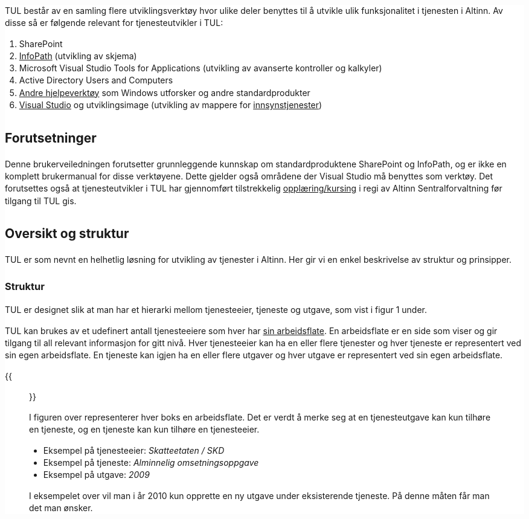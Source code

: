 TUL består av en samling flere utviklingsverktøy hvor ulike deler benyttes til å utvikle ulik funksjonalitet i tjenesten i Altinn. Av disse
så er følgende relevant for tjenesteutvikler i TUL:

1.  SharePoint
2.  [InfoPath](../vedlegg/a/) (utvikling av skjema)
3.  Microsoft Visual Studio Tools for Applications (utvikling av avanserte kontroller og kalkyler)
4.  Active Directory Users and Computers
5.  [Andre hjelpeverktøy](../kom-i-gang/#citrix-arbeidsflate) som Windows utforsker og andre standardprodukter
6.  [Visual Studio](../vedlegg/f/) og utviklingsimage (utvikling av mappere for [innsynstjenester](../tjenestetyper/innsyn/))

## Forutsetninger

Denne brukerveiledningen forutsetter grunnleggende kunnskap om standardproduktene SharePoint og InfoPath, og er ikke en komplett
brukermanual for disse verktøyene. Dette gjelder også områdene der Visual Studio må benyttes som verktøy.
Det forutsettes også at tjenesteutvikler i TUL har gjennomført tilstrekkelig
[opplæring/kursing](/docs/tjenestekatalog/support/kurs-og-seminar/) i regi av Altinn Sentralforvaltning før tilgang til TUL gis.

## Oversikt og struktur

TUL er som nevnt en helhetlig løsning for utvikling av tjenester i Altinn.
Her gir vi en enkel beskrivelse av struktur og prinsipper.

### Struktur

TUL er designet slik at man har et hierarki mellom tjenesteeier, tjeneste og utgave, som vist i figur 1 under.

TUL kan brukes av et udefinert antall tjenesteeiere som hver har [sin arbeidsflate](../kom-i-gang/#tjenesteeiers-arbeidsflate).
En arbeidsflate er en side som viser og gir tilgang til all relevant informasjon for gitt nivå.
Hver tjenesteeier kan ha en eller flere tjenester og hver tjeneste er representert ved sin egen arbeidsflate.
En tjeneste kan igjen ha en eller flere utgaver og hver utgave er representert ved sin egen arbeidsflate.

{{<figure src="/docs/images/guides/tul/struktur.png" title="Figur 1 – Struktur i TUL" >}} 

I figuren over representerer hver boks en arbeidsflate. Det er verdt å merke seg at en tjenesteutgave kan kun tilhøre en tjeneste, og en
tjeneste kan kun tilhøre en tjenesteeier.

- Eksempel på tjenesteeier: *Skatteetaten / SKD*
- Eksempel på tjeneste: *Alminnelig omsetningsoppgave*
- Eksempel på utgave: *2009*

I eksempelet over vil man i år 2010 kun opprette en ny utgave under eksisterende tjeneste. På denne måten får man det man ønsker.
